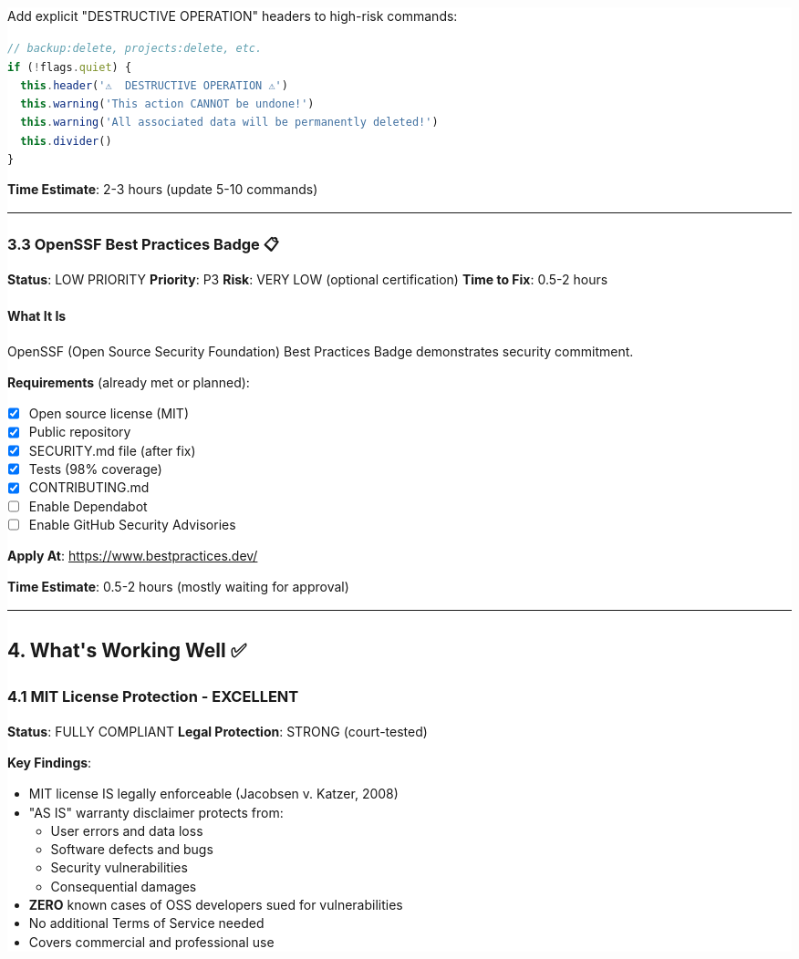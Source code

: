 Add explicit "DESTRUCTIVE OPERATION" headers to high-risk commands:

```typescript
// backup:delete, projects:delete, etc.
if (!flags.quiet) {
  this.header('⚠️  DESTRUCTIVE OPERATION ⚠️')
  this.warning('This action CANNOT be undone!')
  this.warning('All associated data will be permanently deleted!')
  this.divider()
}
```

**Time Estimate**: 2-3 hours (update 5-10 commands)

---

### 3.3 OpenSSF Best Practices Badge 📋

**Status**: LOW PRIORITY
**Priority**: P3
**Risk**: VERY LOW (optional certification)
**Time to Fix**: 0.5-2 hours

#### What It Is

OpenSSF (Open Source Security Foundation) Best Practices Badge demonstrates security commitment.

**Requirements** (already met or planned):
- [x] Open source license (MIT)
- [x] Public repository
- [x] SECURITY.md file (after fix)
- [x] Tests (98% coverage)
- [x] CONTRIBUTING.md
- [ ] Enable Dependabot
- [ ] Enable GitHub Security Advisories

**Apply At**: https://www.bestpractices.dev/

**Time Estimate**: 0.5-2 hours (mostly waiting for approval)

---

## 4. What's Working Well ✅

### 4.1 MIT License Protection - EXCELLENT

**Status**: FULLY COMPLIANT
**Legal Protection**: STRONG (court-tested)

**Key Findings**:
- MIT license IS legally enforceable (Jacobsen v. Katzer, 2008)
- "AS IS" warranty disclaimer protects from:
  - User errors and data loss
  - Software defects and bugs
  - Security vulnerabilities
  - Consequential damages
- **ZERO** known cases of OSS developers sued for vulnerabilities
- No additional Terms of Service needed
- Covers commercial and professional use

